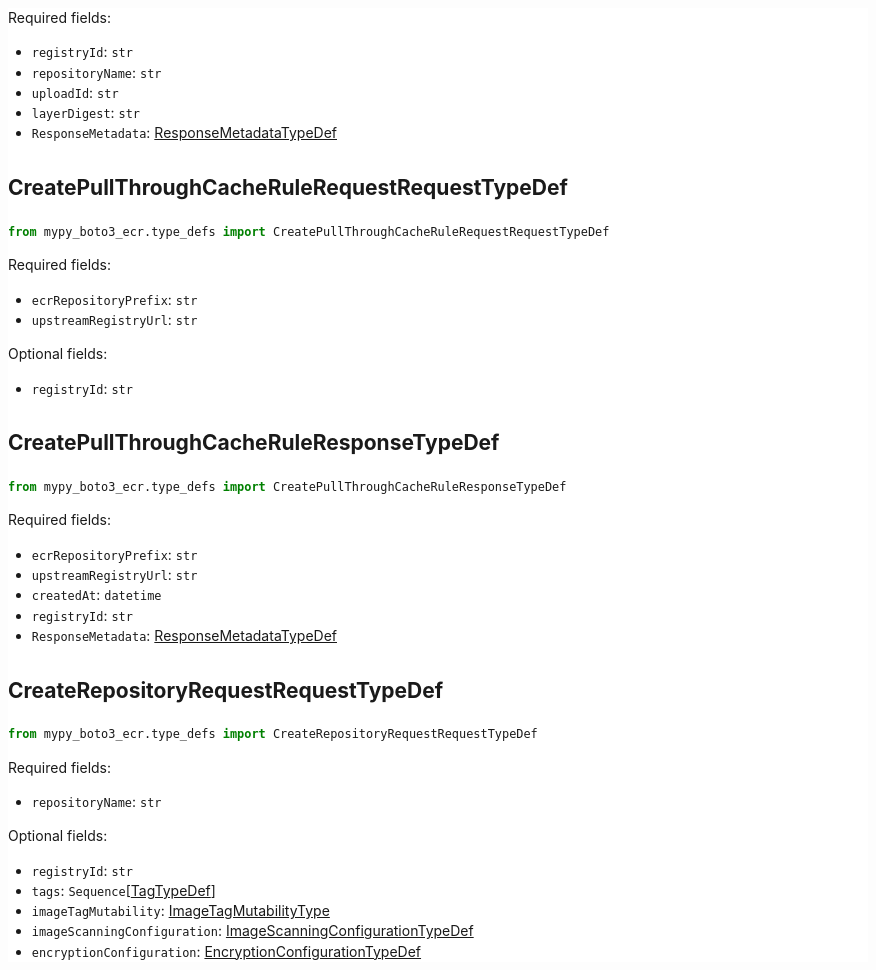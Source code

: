 Required fields:

- `registryId`: `str`
- `repositoryName`: `str`
- `uploadId`: `str`
- `layerDigest`: `str`
- `ResponseMetadata`:
  [ResponseMetadataTypeDef](./type_defs.md#responsemetadatatypedef)

<a id="createpullthroughcacherulerequestrequesttypedef"></a>

## CreatePullThroughCacheRuleRequestRequestTypeDef

```python
from mypy_boto3_ecr.type_defs import CreatePullThroughCacheRuleRequestRequestTypeDef
```

Required fields:

- `ecrRepositoryPrefix`: `str`
- `upstreamRegistryUrl`: `str`

Optional fields:

- `registryId`: `str`

<a id="createpullthroughcacheruleresponsetypedef"></a>

## CreatePullThroughCacheRuleResponseTypeDef

```python
from mypy_boto3_ecr.type_defs import CreatePullThroughCacheRuleResponseTypeDef
```

Required fields:

- `ecrRepositoryPrefix`: `str`
- `upstreamRegistryUrl`: `str`
- `createdAt`: `datetime`
- `registryId`: `str`
- `ResponseMetadata`:
  [ResponseMetadataTypeDef](./type_defs.md#responsemetadatatypedef)

<a id="createrepositoryrequestrequesttypedef"></a>

## CreateRepositoryRequestRequestTypeDef

```python
from mypy_boto3_ecr.type_defs import CreateRepositoryRequestRequestTypeDef
```

Required fields:

- `repositoryName`: `str`

Optional fields:

- `registryId`: `str`
- `tags`: `Sequence`\[[TagTypeDef](./type_defs.md#tagtypedef)\]
- `imageTagMutability`:
  [ImageTagMutabilityType](./literals.md#imagetagmutabilitytype)
- `imageScanningConfiguration`:
  [ImageScanningConfigurationTypeDef](./type_defs.md#imagescanningconfigurationtypedef)
- `encryptionConfiguration`:
  [EncryptionConfigurationTypeDef](./type_defs.md#encryptionconfigurationtypedef)
